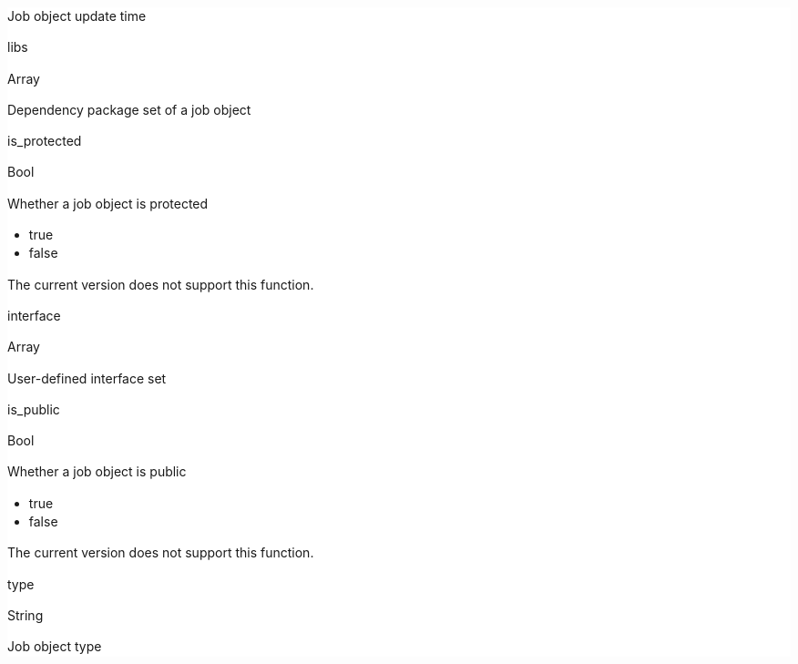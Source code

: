 <td class="cellrowborder" valign="top" width="50%" headers="mcps1.2.4.1.3 "><p id="p54671175173327"><a name="p54671175173327"></a><a name="p54671175173327"></a>Job object update time</p>
</td>
</tr>
<tr id="row5615267117721"><td class="cellrowborder" valign="top" width="25%" headers="mcps1.2.4.1.1 "><p id="p5825773173327"><a name="p5825773173327"></a><a name="p5825773173327"></a>libs</p>
</td>
<td class="cellrowborder" valign="top" width="25%" headers="mcps1.2.4.1.2 "><p id="p45331175173327"><a name="p45331175173327"></a><a name="p45331175173327"></a>Array</p>
</td>
<td class="cellrowborder" valign="top" width="50%" headers="mcps1.2.4.1.3 "><p id="p16981856173327"><a name="p16981856173327"></a><a name="p16981856173327"></a>Dependency package set of a job object</p>
</td>
</tr>
<tr id="row4660982117733"><td class="cellrowborder" valign="top" width="25%" headers="mcps1.2.4.1.1 "><p id="p49256169173327"><a name="p49256169173327"></a><a name="p49256169173327"></a>is_protected</p>
</td>
<td class="cellrowborder" valign="top" width="25%" headers="mcps1.2.4.1.2 "><p id="p38038412173327"><a name="p38038412173327"></a><a name="p38038412173327"></a>Bool</p>
</td>
<td class="cellrowborder" valign="top" width="50%" headers="mcps1.2.4.1.3 "><p id="p59429132173327"><a name="p59429132173327"></a><a name="p59429132173327"></a>Whether a job object is protected</p>
<a name="ul45445577141414"></a><a name="ul45445577141414"></a><ul id="ul45445577141414"><li>true</li><li>false</li></ul>
<p id="p14310885151440"><a name="p14310885151440"></a><a name="p14310885151440"></a>The current version does not support this function.</p>
</td>
</tr>
<tr id="row2048741417746"><td class="cellrowborder" valign="top" width="25%" headers="mcps1.2.4.1.1 "><p id="p5748711173327"><a name="p5748711173327"></a><a name="p5748711173327"></a>interface</p>
</td>
<td class="cellrowborder" valign="top" width="25%" headers="mcps1.2.4.1.2 "><p id="p34473875173327"><a name="p34473875173327"></a><a name="p34473875173327"></a>Array</p>
</td>
<td class="cellrowborder" valign="top" width="50%" headers="mcps1.2.4.1.3 "><p id="p9833738173327"><a name="p9833738173327"></a><a name="p9833738173327"></a>User-defined interface set</p>
</td>
</tr>
<tr id="row36805501785"><td class="cellrowborder" valign="top" width="25%" headers="mcps1.2.4.1.1 "><p id="p30196392173327"><a name="p30196392173327"></a><a name="p30196392173327"></a>is_public</p>
</td>
<td class="cellrowborder" valign="top" width="25%" headers="mcps1.2.4.1.2 "><p id="p54822332173327"><a name="p54822332173327"></a><a name="p54822332173327"></a>Bool</p>
</td>
<td class="cellrowborder" valign="top" width="50%" headers="mcps1.2.4.1.3 "><p id="p66821146173327"><a name="p66821146173327"></a><a name="p66821146173327"></a>Whether a job object is public</p>
<a name="ul16102444162419"></a><a name="ul16102444162419"></a><ul id="ul16102444162419"><li>true</li><li>false</li></ul>
<p id="p61739489162419"><a name="p61739489162419"></a><a name="p61739489162419"></a>The current version does not support this function.</p>
</td>
</tr>
<tr id="row2196179617822"><td class="cellrowborder" valign="top" width="25%" headers="mcps1.2.4.1.1 "><p id="p22804970173327"><a name="p22804970173327"></a><a name="p22804970173327"></a>type</p>
</td>
<td class="cellrowborder" valign="top" width="25%" headers="mcps1.2.4.1.2 "><p id="p2469217174057"><a name="p2469217174057"></a><a name="p2469217174057"></a>String</p>
</td>
<td class="cellrowborder" valign="top" width="50%" headers="mcps1.2.4.1.3 "><p id="p47664891173327"><a name="p47664891173327"></a><a name="p47664891173327"></a>Job object type</p>
</td>
</tr>